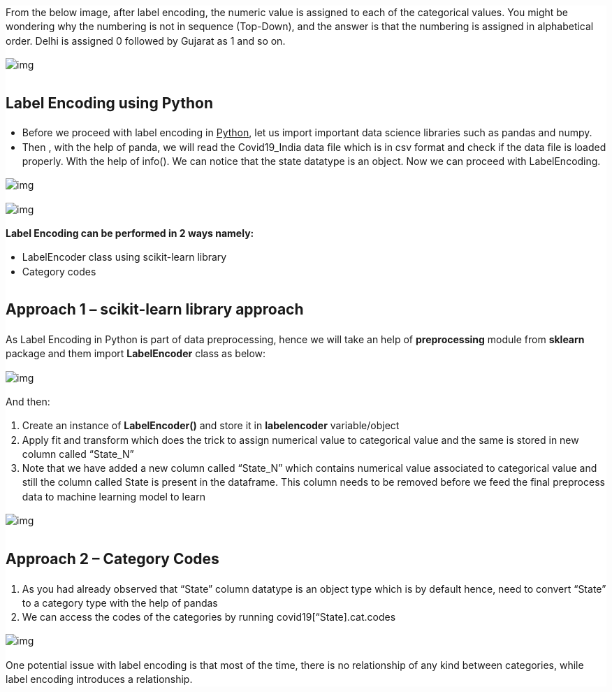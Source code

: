 From the below image, after label encoding, the numeric value is assigned to each of the categorical values. You might be wondering why the numbering is not in sequence (Top-Down), and the answer is that the numbering is assigned in alphabetical order. Delhi is assigned 0 followed by Gujarat as 1 and so on.

![img](https://d1m75rqqgidzqn.cloudfront.net/wp-data/2020/08/11155757/image-37.png)

## **Label Encoding using Python**

- Before we proceed with label encoding in [Python](https://www.mygreatlearning.com/blog/python-tutorial-for-beginners-a-complete-guide/), let us import important data science libraries such as pandas and numpy.
- Then , with the help of panda, we will read the Covid19_India data file which is in csv format and check if the data file is loaded properly. With the help of info(). We can notice that the state datatype is an object. Now we can proceed with LabelEncoding. 

![img](https://lh3.googleusercontent.com/n6kB41Zn90Lso-jrLMF6hcohSb4UVWVnBC08p7W7tMdssFO9EC1i4fMQ4jRlvRVhnuvQBYcB810NpjoijK_0SzgYGukFdfwCPJAQdBYTYofqLS1EI6lW4bpLcSa1IuoxwG9xZh-vpuPB5XlMng)

![img](https://lh6.googleusercontent.com/a4E-nYYRa-J1A3YeBYXef_cHxgmY1ZQUxJYEW1T9Pq0wxagQNj1isl7EhMw_bjPGvnWXtTrvHZQ9qhF6VxK6uJOcy0bwS_riM4eaUwI83zYzSD2JvGmfQ-JQxrrbrOg3AtGDmI8hITXbMPyRlA)

**Label Encoding can be performed in 2 ways namely:**

- LabelEncoder class using scikit-learn library 
- Category codes

## **Approach 1 – scikit-learn library approach**

As Label Encoding in Python is part of data preprocessing, hence we will take an help of **preprocessing** module from **sklearn** package and them import **LabelEncoder** class as below:

![img](https://lh3.googleusercontent.com/0aJqoJxx3wLpL2RR2okPAopGF09tJV7VoRv-ThNEbMrl8vl_bhbub5yACKZPbSd0KtygKBiTLjdNW8iCfgdSBkSWTmizuvzhvC9RmpHFz3EWY_m5LE9k9hRwFLM_L7bmTab40U_K5nK_Cik4MQ)

And then:

1. Create an instance of **LabelEncoder()** and store it in **labelencoder** variable/object
2. Apply fit and transform which does the trick to assign numerical value to categorical value and the same is stored in new column called “State_N”
3. Note that we have added a new column called “State_N” which contains numerical value associated to categorical value and still the column called State is present in the dataframe. This column needs to be removed before we feed the final preprocess data to machine learning model to learn

![img](https://lh3.googleusercontent.com/eVE_VYwVPtpnpwoRST0wIe1GbQdr3dfqH5dPw5AozvQ-w8yEX0EWNUbM-GH4buSNUtcEenE-5Lrrbdy1y4HhqmZF8I8wmgHriveIyug925tkxpZUmej3Ao5M6tlmV2L3oG8lKwKpM3OI3TsqTQ)

## **Approach 2 – Category Codes**

1. As you had already observed that “State” column datatype is an object type which is by default hence, need to convert “State” to a category type with the help of pandas
2. We can access the codes of the categories by running covid19[“State].cat.codes

![img](https://lh5.googleusercontent.com/YkWSYgs3-7Xk8mcSyz6tuRiikq1OIUROrI65EDN7nScu_HOOHxA6zPkcCnvoY2iRn1P5MusznWfP_MCnkSXITIljFAcNBINpyzUAcqsFt68SPkaH5hudqY5_cvqiLEeGpFlEmW6fpecs5TqNdw)

One potential issue with label encoding is that most of the time, there is no relationship of any kind between categories, while label encoding introduces a relationship. 
